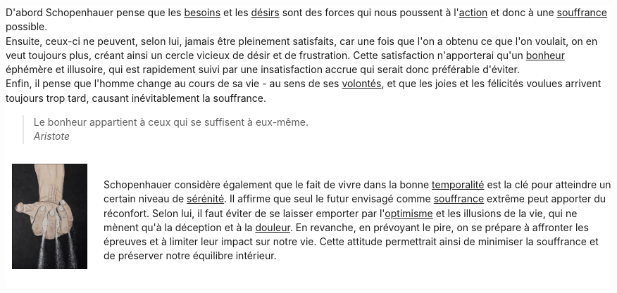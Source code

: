 D'abord Schopenhauer pense que les [besoins][besoin] et les [désirs][desir] sont des forces qui nous poussent à l'[action][action] et donc à une [souffrance][souffrance] possible. \
Ensuite, ceux-ci ne peuvent, selon lui, jamais être pleinement satisfaits, car une fois que l'on a obtenu ce que l'on voulait, on en veut toujours plus, créant ainsi un cercle vicieux de désir et de frustration. Cette satisfaction n'apporterai qu'un [bonheur][bonheur] éphémère et illusoire, qui est rapidement suivi par une insatisfaction accrue qui serait donc préférable d'éviter. \
Enfin, il pense que l'homme change au cours de sa vie - au sens de ses [volontés][volonté], et que les joies et les félicités voulues arrivent toujours trop tard, causant inévitablement la souffrance.

>Le bonheur appartient à ceux qui se suffisent à eux-même. \
*Aristote*

<img src="res/Temps.jpeg" width=125 height=150 style="float: left; margin: 1em 1em 0 0;" />

&nbsp;

Schopenhauer considère également que le fait de vivre dans la bonne [temporalité][temporalité] est la clé pour atteindre un certain niveau de [sérénité][sérénité]. Il affirme que seul le futur envisagé comme [souffrance][souffrance] extrême peut apporter du réconfort. Selon lui, il faut éviter de se laisser emporter par l'[optimisme][optimisme] et les illusions de la vie, qui ne mènent qu'à la déception et à la [douleur][douleur]. En revanche, en prévoyant le pire, on se prépare à affronter les épreuves et à limiter leur impact sur notre vie. Cette attitude permettrait ainsi de minimiser la souffrance et de préserver notre équilibre intérieur.

&nbsp;


[livre]: res/Lart_dêtre_heureux_(Arthur_Schopenhauer).pdf
[schopenhauer]: https://fr.wikipedia.org/wiki/Arthur_Schopenhauer
[ascétisme]: https://fr.wikipedia.org/wiki/Asc%C3%A9tisme
[pessimisme]: https://fr.wikipedia.org/wiki/Pessimisme
[sagesse]: https://fr.wikipedia.org/wiki/Sagesse
[morale]: https://fr.wikipedia.org/wiki/Morale
[bonheur]: https://fr.wikipedia.org/wiki/Bonheur
[désir]: https://fr.wikipedia.org/wiki/D%C3%A9sir
[humeur]: https://fr.wikipedia.org/wiki/Humeur
[solitude]: https://fr.wikipedia.org/wiki/Solitude
[santé]: https://fr.wikipedia.org/wiki/Sant%C3%A9
[mort]: https://fr.wikipedia.org/wiki/Mort
[determinisme]: https://fr.wikipedia.org/wiki/D%C3%A9terminisme
[libre_arbitre]: https://fr.wikipedia.org/wiki/Libre_arbitre
[conscience]: https://fr.wikipedia.org/wiki/Conscience
[volonté]: https://fr.wikipedia.org/wiki/Volont%C3%A9_(philosophie)
[fatalisme]: https://fr.wikipedia.org/wiki/Fatalisme
[souffrance]: https://fr.wikipedia.org/wiki/Souffrance
[essence]: https://fr.wikipedia.org/wiki/Essence_(philosophie)
[eudémonie]: https://fr.wikipedia.org/wiki/Eudémonisme
[nature]: https://fr.wikipedia.org/wiki/Nature_(philosophie)
[causalisme]: https://fr.wikipedia.org/wiki/Causalisme
[action]: https://fr.wikipedia.org/wiki/Philosophie_de_l%27action
[destin]: https://fr.wikipedia.org/wiki/Destin_(philosophie)
[réalité]: https://fr.wikipedia.org/wiki/R%C3%A9alit%C3%A9
[bien-être]: https://fr.wikipedia.org/wiki/Bien-%C3%AAtre
[croyance]: https://fr.wikipedia.org/wiki/Croyance
[philosophie]: https://fr.wikipedia.org/wiki/Philosophie
[plaisir]: https://fr.wikipedia.org/wiki/Plaisir
[intuition]: https://fr.wikipedia.org/wiki/Intuition
[imagination]: https://fr.wikipedia.org/wiki/Imagination
[besoin]: https://fr.wikipedia.org/wiki/Besoin
[desir]: https://fr.wikipedia.org/wiki/D%C3%A9sir
[temporalité]: https://fr.wikipedia.org/wiki/Temporalit%C3%A9
[optimisme]: https://fr.wikipedia.org/wiki/Optimisme
[sérénité]: https://fr.wikipedia.org/wiki/S%C3%A9r%C3%A9nit%C3%A9
[ennui]: https://fr.wikipedia.org/wiki/Ennui
[douleur]: https://fr.wikipedia.org/wiki/Douleur
[mélancolique]: https://fr.wikipedia.org/wiki/M%C3%A9lancolie
[psychologie]: https://fr.wikipedia.org/wiki/Psychologie
[suicide]: https://fr.wikipedia.org/wiki/Suicide
[eudémonologie]: https://fr.wikipedia.org/wiki/Eud%C3%A9monologie
[personnalité]: https://fr.wikipedia.org/wiki/Personnalité
[vertu]: https://fr.wikipedia.org/wiki/Vertu
[éthique]: https://fr.wikipedia.org/wiki/Éthique